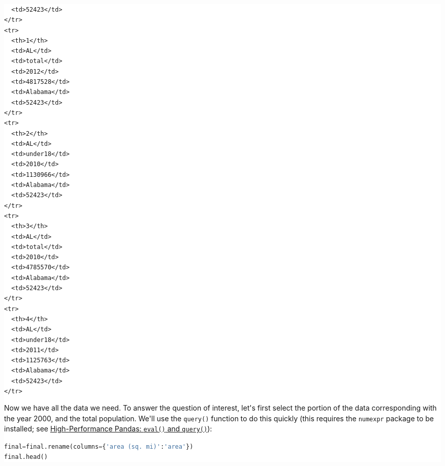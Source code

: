       <td>52423</td>
    </tr>
    <tr>
      <th>1</th>
      <td>AL</td>
      <td>total</td>
      <td>2012</td>
      <td>4817528</td>
      <td>Alabama</td>
      <td>52423</td>
    </tr>
    <tr>
      <th>2</th>
      <td>AL</td>
      <td>under18</td>
      <td>2010</td>
      <td>1130966</td>
      <td>Alabama</td>
      <td>52423</td>
    </tr>
    <tr>
      <th>3</th>
      <td>AL</td>
      <td>total</td>
      <td>2010</td>
      <td>4785570</td>
      <td>Alabama</td>
      <td>52423</td>
    </tr>
    <tr>
      <th>4</th>
      <td>AL</td>
      <td>under18</td>
      <td>2011</td>
      <td>1125763</td>
      <td>Alabama</td>
      <td>52423</td>
    </tr>
  </tbody>
</table>
</div>



Now we have all the data we need. To answer the question of interest, let's first select the portion of the data corresponding with the year 2000, and the total population.
We'll use the ``query()`` function to do this quickly (this requires the ``numexpr`` package to be installed; see [High-Performance Pandas: ``eval()`` and ``query()``](03.12-Performance-Eval-and-Query.ipynb)):


```python
final=final.rename(columns={'area (sq. mi)':'area'})
final.head()
```
